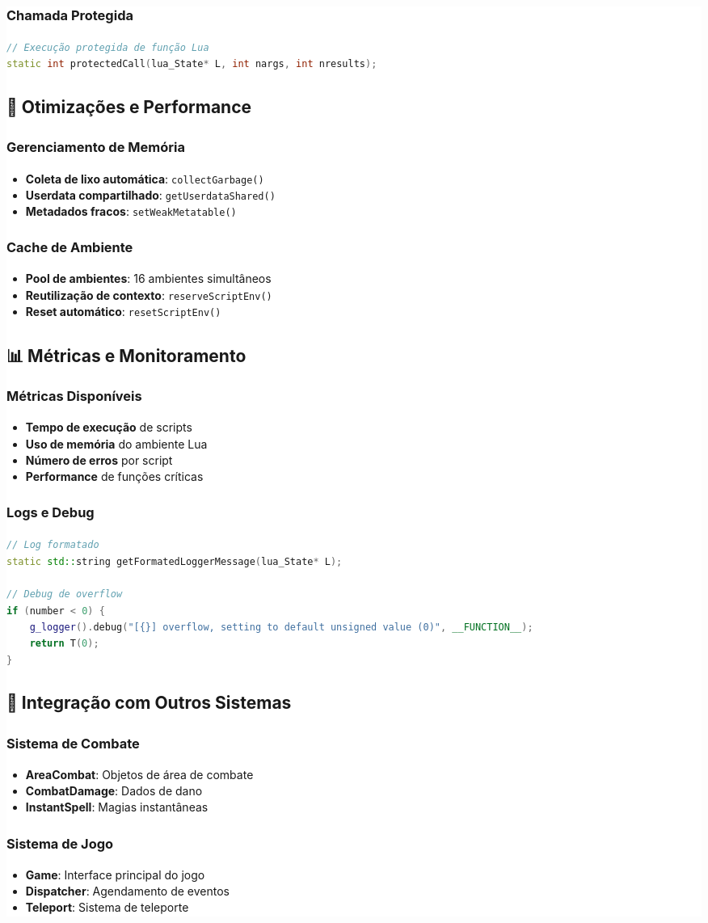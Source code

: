 ### **Chamada Protegida**
```cpp
// Execução protegida de função Lua
static int protectedCall(lua_State* L, int nargs, int nresults);
```

## 🔧 **Otimizações e Performance**

### **Gerenciamento de Memória**
- **Coleta de lixo automática**: `collectGarbage()`
- **Userdata compartilhado**: `getUserdataShared()`
- **Metadados fracos**: `setWeakMetatable()`

### **Cache de Ambiente**
- **Pool de ambientes**: 16 ambientes simultâneos
- **Reutilização de contexto**: `reserveScriptEnv()`
- **Reset automático**: `resetScriptEnv()`

## 📊 **Métricas e Monitoramento**

### **Métricas Disponíveis**
- **Tempo de execução** de scripts
- **Uso de memória** do ambiente Lua
- **Número de erros** por script
- **Performance** de funções críticas

### **Logs e Debug**
```cpp
// Log formatado
static std::string getFormatedLoggerMessage(lua_State* L);

// Debug de overflow
if (number < 0) {
    g_logger().debug("[{}] overflow, setting to default unsigned value (0)", __FUNCTION__);
    return T(0);
}
```

## 🔗 **Integração com Outros Sistemas**

### **Sistema de Combate**
- **AreaCombat**: Objetos de área de combate
- **CombatDamage**: Dados de dano
- **InstantSpell**: Magias instantâneas

### **Sistema de Jogo**
- **Game**: Interface principal do jogo
- **Dispatcher**: Agendamento de eventos
- **Teleport**: Sistema de teleporte
